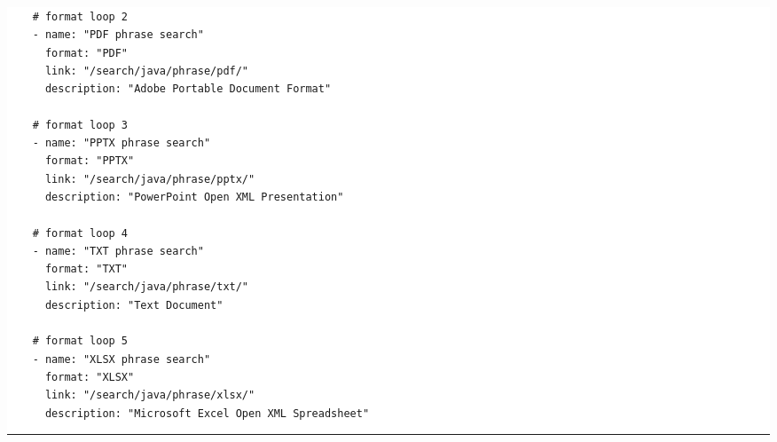         # format loop 2
        - name: "PDF phrase search"
          format: "PDF"
          link: "/search/java/phrase/pdf/"
          description: "Adobe Portable Document Format"
          
        # format loop 3
        - name: "PPTX phrase search"
          format: "PPTX"
          link: "/search/java/phrase/pptx/"
          description: "PowerPoint Open XML Presentation"

        # format loop 4
        - name: "TXT phrase search"
          format: "TXT"
          link: "/search/java/phrase/txt/"
          description: "Text Document"
          
        # format loop 5
        - name: "XLSX phrase search"
          format: "XLSX"
          link: "/search/java/phrase/xlsx/"
          description: "Microsoft Excel Open XML Spreadsheet"
  

---